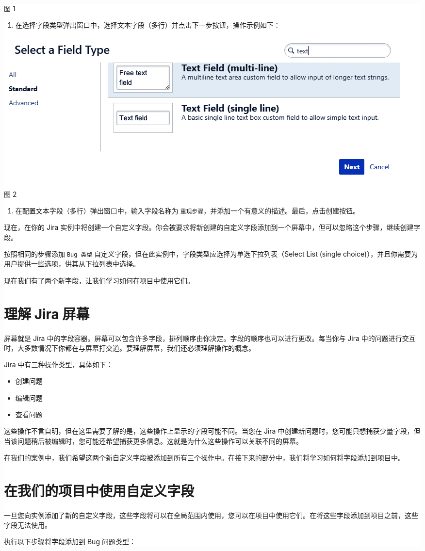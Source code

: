 图 1

1.  在选择字段类型弹出窗口中，选择文本字段（多行）并点击下一步按钮，操作示例如下：

![](img/90cb93bf-7dc4-424a-858e-1745cd8e2d41.png)

图 2

1.  在配置文本字段（多行）弹出窗口中，输入字段名称为 `重现步骤`，并添加一个有意义的描述。最后，点击创建按钮。

现在，在你的 Jira 实例中将创建一个自定义字段。你会被要求将新创建的自定义字段添加到一个屏幕中，但可以忽略这个步骤，继续创建字段。

按照相同的步骤添加 `Bug 类型` 自定义字段，但在此实例中，字段类型应选择为单选下拉列表（Select List (single choice)），并且你需要为用户提供一些选项，供其从下拉列表中选择。

现在我们有了两个新字段，让我们学习如何在项目中使用它们。

# 理解 Jira 屏幕

屏幕就是 Jira 中的字段容器。屏幕可以包含许多字段，排列顺序由你决定。字段的顺序也可以进行更改。每当你与 Jira 中的问题进行交互时，大多数情况下你都在与屏幕打交道。要理解屏幕，我们还必须理解操作的概念。

Jira 中有三种操作类型，具体如下：

+   创建问题

+   编辑问题

+   查看问题

这些操作不言自明，但在这里需要了解的是，这些操作上显示的字段可能不同。当您在 Jira 中创建新问题时，您可能只想捕获少量字段，但当该问题稍后被编辑时，您可能还希望捕获更多信息。这就是为什么这些操作可以关联不同的屏幕。

在我们的案例中，我们希望这两个新自定义字段被添加到所有三个操作中。在接下来的部分中，我们将学习如何将字段添加到项目中。

# 在我们的项目中使用自定义字段

一旦您向实例添加了新的自定义字段，这些字段将可以在全局范围内使用，您可以在项目中使用它们。在将这些字段添加到项目之前，这些字段无法使用。

执行以下步骤将字段添加到 Bug 问题类型：
